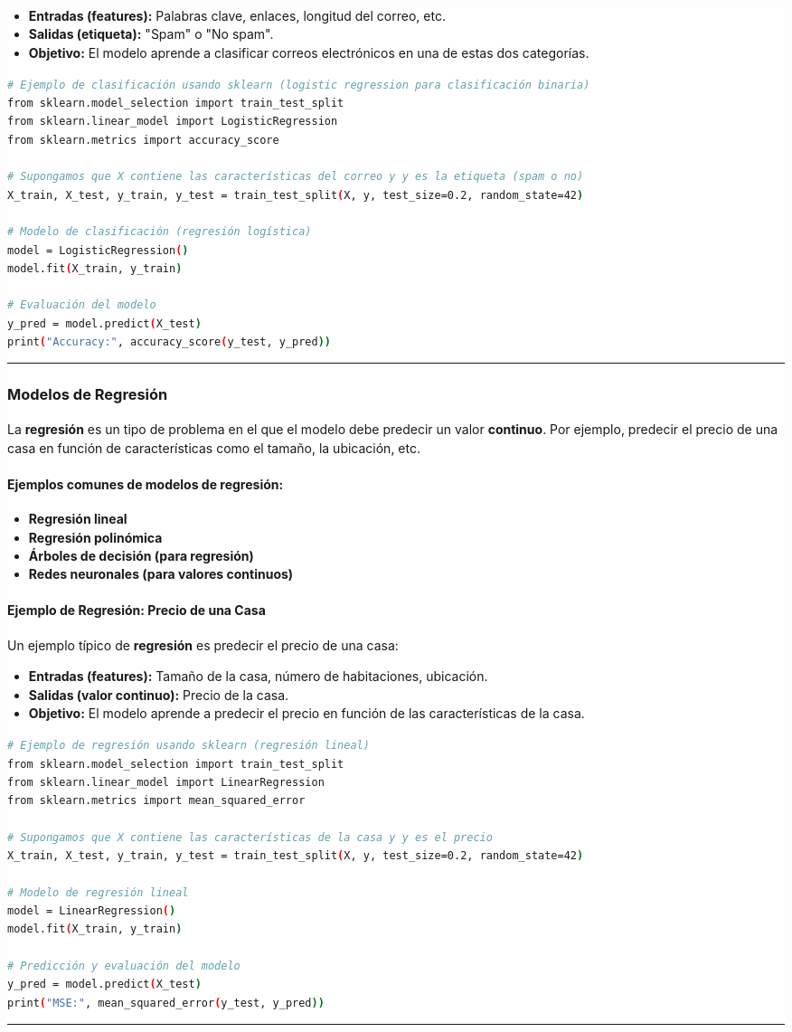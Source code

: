 - **Entradas (features):** Palabras clave, enlaces, longitud del correo, etc.
- **Salidas (etiqueta):** "Spam" o "No spam".
- **Objetivo:** El modelo aprende a clasificar correos electrónicos en una de estas dos categorías.

```bash
# Ejemplo de clasificación usando sklearn (logistic regression para clasificación binaria)
from sklearn.model_selection import train_test_split
from sklearn.linear_model import LogisticRegression
from sklearn.metrics import accuracy_score

# Supongamos que X contiene las características del correo y y es la etiqueta (spam o no)
X_train, X_test, y_train, y_test = train_test_split(X, y, test_size=0.2, random_state=42)

# Modelo de clasificación (regresión logística)
model = LogisticRegression()
model.fit(X_train, y_train)

# Evaluación del modelo
y_pred = model.predict(X_test)
print("Accuracy:", accuracy_score(y_test, y_pred))
```

---

### Modelos de Regresión

La **regresión** es un tipo de problema en el que el modelo debe predecir un valor **continuo**. Por ejemplo, predecir el precio de una casa en función de características como el tamaño, la ubicación, etc.

#### Ejemplos comunes de modelos de regresión:
- **Regresión lineal**
- **Regresión polinómica**
- **Árboles de decisión (para regresión)**
- **Redes neuronales (para valores continuos)**

#### Ejemplo de Regresión: Precio de una Casa
Un ejemplo típico de **regresión** es predecir el precio de una casa:

- **Entradas (features):** Tamaño de la casa, número de habitaciones, ubicación.
- **Salidas (valor continuo):** Precio de la casa.
- **Objetivo:** El modelo aprende a predecir el precio en función de las características de la casa.

```bash
# Ejemplo de regresión usando sklearn (regresión lineal)
from sklearn.model_selection import train_test_split
from sklearn.linear_model import LinearRegression
from sklearn.metrics import mean_squared_error

# Supongamos que X contiene las características de la casa y y es el precio
X_train, X_test, y_train, y_test = train_test_split(X, y, test_size=0.2, random_state=42)

# Modelo de regresión lineal
model = LinearRegression()
model.fit(X_train, y_train)

# Predicción y evaluación del modelo
y_pred = model.predict(X_test)
print("MSE:", mean_squared_error(y_test, y_pred))
```

---